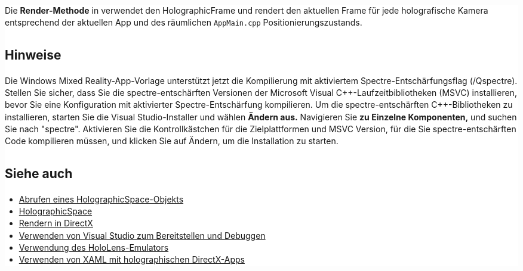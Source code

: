 Die **Render-Methode** in verwendet den HolographicFrame und rendert den aktuellen Frame für jede holografische Kamera entsprechend der aktuellen App und des räumlichen `AppMain.cpp` <a href="/uwp/api/windows.graphics.holographic.holographicframe" target="_blank"></a> Positionierungszustands.

## <a name="notes"></a>Hinweise

Die Windows Mixed Reality-App-Vorlage unterstützt jetzt die Kompilierung mit aktiviertem Spectre-Entschärfungsflag (/Qspectre). Stellen Sie sicher, dass Sie die spectre-entschärften Versionen der Microsoft Visual C++-Laufzeitbibliotheken (MSVC) installieren, bevor Sie eine Konfiguration mit aktivierter Spectre-Entschärfung kompilieren. Um die spectre-entschärften C++-Bibliotheken zu installieren, starten Sie die Visual Studio-Installer und wählen **Ändern aus.** Navigieren Sie **zu Einzelne Komponenten,** und suchen Sie nach "spectre". Aktivieren Sie die Kontrollkästchen für die Zielplattformen und MSVC Version, für die Sie  spectre-entschärften Code kompilieren müssen, und klicken Sie auf Ändern, um die Installation zu starten.

## <a name="see-also"></a>Siehe auch
* [Abrufen eines HolographicSpace-Objekts](getting-a-holographicspace.md)
* <a href="/uwp/api/windows.graphics.holographic.holographicspaceh" target="_blank">HolographicSpace</a>
* [Rendern in DirectX](rendering-in-directx.md)
* [Verwenden von Visual Studio zum Bereitstellen und Debuggen](../platform-capabilities-and-apis/using-visual-studio.md)
* [Verwendung des HoloLens-Emulators](../platform-capabilities-and-apis/using-the-hololens-emulator.md)
* [Verwenden von XAML mit holographischen DirectX-Apps](../platform-capabilities-and-apis/using-xaml-with-holographic-directx-apps.md)